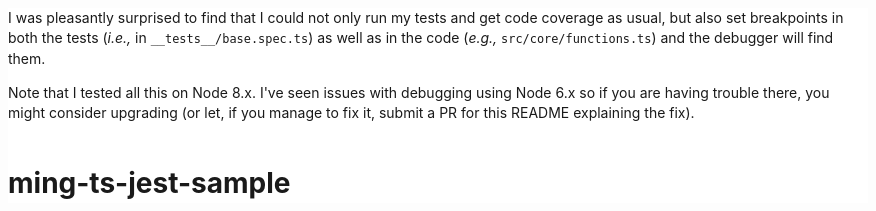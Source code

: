 I was pleasantly surprised to find that I could not only run my tests and get code coverage
as usual, but also set breakpoints in both the tests (_i.e.,_ in `__tests__/base.spec.ts`)
as well as in the code (_e.g.,_ `src/core/functions.ts`) and the debugger will find them.

Note that I tested all this on Node 8.x. I've seen issues with debugging using Node 6.x so
if you are having trouble there, you might consider upgrading (or let, if you manage to fix
it, submit a PR for this README explaining the fix).
# ming-ts-jest-sample
